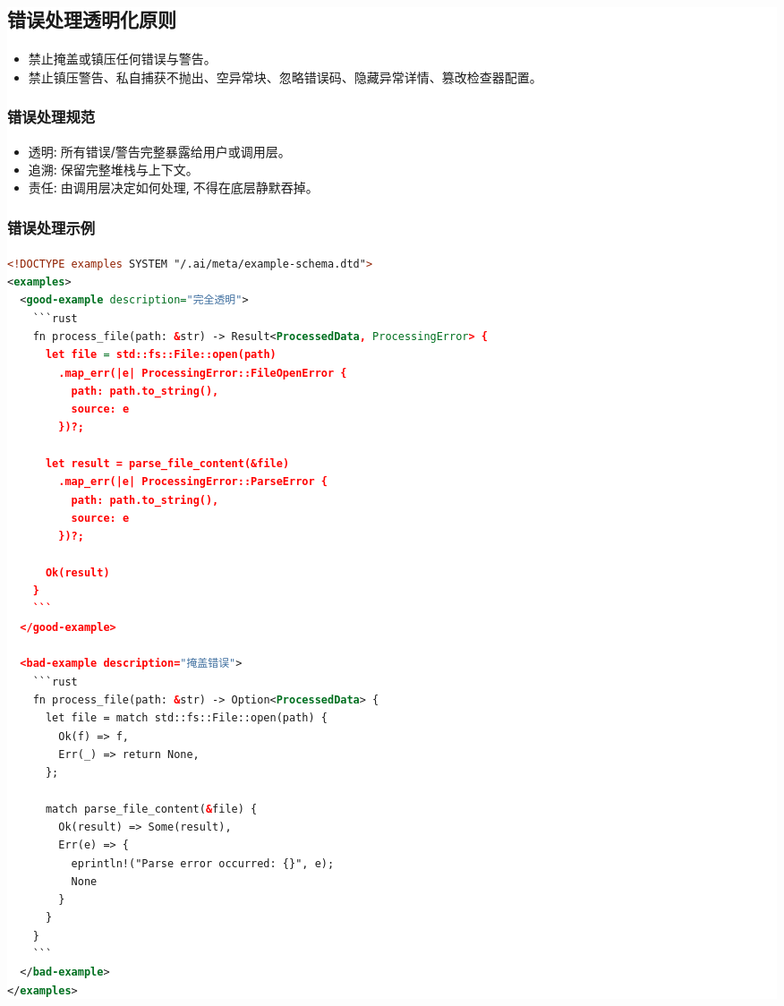 


## 错误处理透明化原则
- 禁止掩盖或镇压任何错误与警告。
- 禁止镇压警告、私自捕获不抛出、空异常块、忽略错误码、隐藏异常详情、篡改检查器配置。

### 错误处理规范
- 透明: 所有错误/警告完整暴露给用户或调用层。
- 追溯: 保留完整堆栈与上下文。
- 责任: 由调用层决定如何处理, 不得在底层静默吞掉。

### 错误处理示例

````xml
<!DOCTYPE examples SYSTEM "/.ai/meta/example-schema.dtd">
<examples>
  <good-example description="完全透明">
    ```rust
    fn process_file(path: &str) -> Result<ProcessedData, ProcessingError> {
      let file = std::fs::File::open(path)
        .map_err(|e| ProcessingError::FileOpenError {
          path: path.to_string(),
          source: e
        })?;

      let result = parse_file_content(&file)
        .map_err(|e| ProcessingError::ParseError {
          path: path.to_string(),
          source: e
        })?;

      Ok(result)
    }
    ```
  </good-example>

  <bad-example description="掩盖错误">
    ```rust
    fn process_file(path: &str) -> Option<ProcessedData> {
      let file = match std::fs::File::open(path) {
        Ok(f) => f,
        Err(_) => return None,
      };

      match parse_file_content(&file) {
        Ok(result) => Some(result),
        Err(e) => {
          eprintln!("Parse error occurred: {}", e);
          None
        }
      }
    }
    ```
  </bad-example>
</examples>
````
